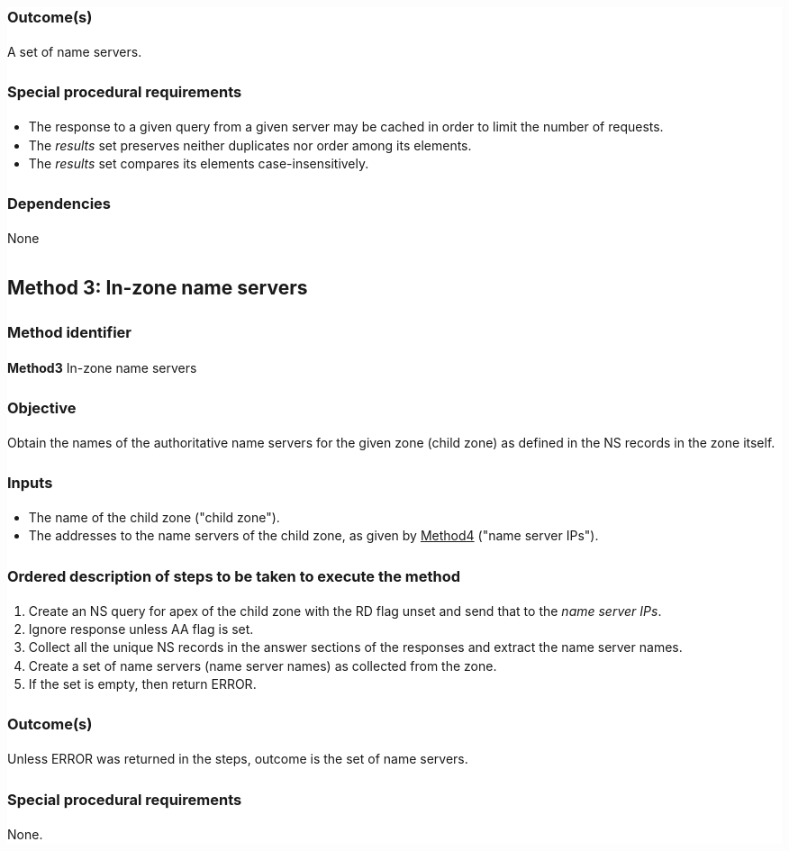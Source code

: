 ### Outcome(s)

A set of name servers.

### Special procedural requirements

 * The response to a given query from a given server may be cached in order to limit the number of requests.
 * The *results* set preserves neither duplicates nor order among its elements.
 * The *results* set compares its elements case-insensitively.

### Dependencies

None


## Method 3: In-zone name servers

### Method identifier
**Method3** In-zone name servers


### Objective
Obtain the names of the authoritative name servers for the given zone 
(child zone) as defined in the NS records in the zone itself.

### Inputs

* The name of the child zone ("child zone").
* The addresses to the name servers of the child zone, as given by 
  [Method4] ("name server IPs").

### Ordered description of steps to be taken to execute the method

1. Create an NS query for apex of the child zone with the RD flag 
   unset and send that to the *name server IPs*.
2. Ignore response unless AA flag is set.
3. Collect all the unique NS records in the answer sections of the
   responses and extract the name server names.
4. Create a set of name servers (name server names) as collected
   from the zone.
5. If the set is empty, then return ERROR.

### Outcome(s)

Unless ERROR was returned in the steps, outcome is the set of name 
servers.

### Special procedural requirements

None.


[RFC 7719]: https://tools.ietf.org/html/rfc7719
[BASIC01]: Basic-TP/basic01.md
[DELEGATION05]: Delegation-TP/delegation05.md
[Method2]: #method-2-delegation-name-servers
[Method3]: #method-3-in-zone-name-servers
[Method4]: #method-4-delegation-name-server-addresses
[Method5]: #method-5-in-zone-addresses-records-of-name-servers
[in-bailiwick]:     #terminology
[out-of-bailiwick]: #terminology